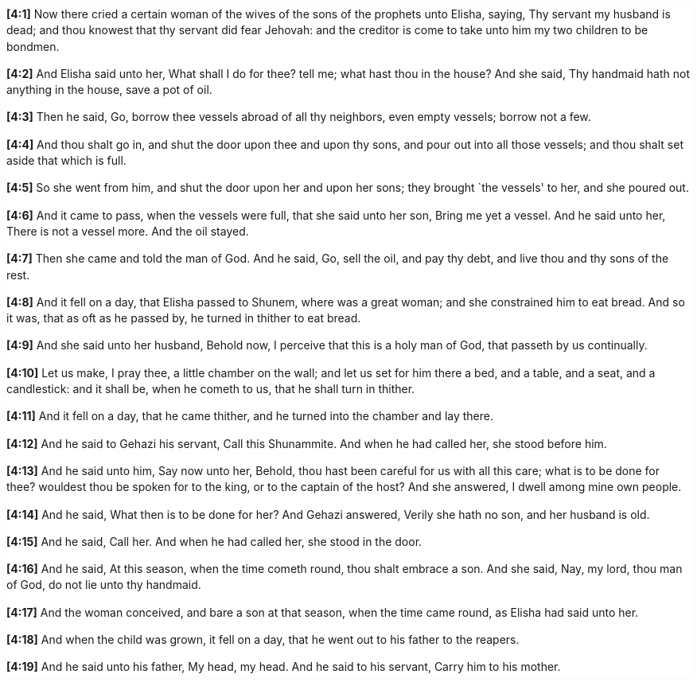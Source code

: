 **[4:1]** Now there cried a certain woman of the wives of the sons of the prophets unto Elisha, saying, Thy servant my husband is dead; and thou knowest that thy servant did fear Jehovah: and the creditor is come to take unto him my two children to be bondmen.

**[4:2]** And Elisha said unto her, What shall I do for thee? tell me; what hast thou in the house? And she said, Thy handmaid hath not anything in the house, save a pot of oil.

**[4:3]** Then he said, Go, borrow thee vessels abroad of all thy neighbors, even empty vessels; borrow not a few.

**[4:4]** And thou shalt go in, and shut the door upon thee and upon thy sons, and pour out into all those vessels; and thou shalt set aside that which is full.

**[4:5]** So she went from him, and shut the door upon her and upon her sons; they brought \`the vessels' to her, and she poured out.

**[4:6]** And it came to pass, when the vessels were full, that she said unto her son, Bring me yet a vessel. And he said unto her, There is not a vessel more. And the oil stayed.

**[4:7]** Then she came and told the man of God. And he said, Go, sell the oil, and pay thy debt, and live thou and thy sons of the rest.

**[4:8]** And it fell on a day, that Elisha passed to Shunem, where was a great woman; and she constrained him to eat bread. And so it was, that as oft as he passed by, he turned in thither to eat bread.

**[4:9]** And she said unto her husband, Behold now, I perceive that this is a holy man of God, that passeth by us continually.

**[4:10]** Let us make, I pray thee, a little chamber on the wall; and let us set for him there a bed, and a table, and a seat, and a candlestick: and it shall be, when he cometh to us, that he shall turn in thither.

**[4:11]** And it fell on a day, that he came thither, and he turned into the chamber and lay there.

**[4:12]** And he said to Gehazi his servant, Call this Shunammite. And when he had called her, she stood before him.

**[4:13]** And he said unto him, Say now unto her, Behold, thou hast been careful for us with all this care; what is to be done for thee? wouldest thou be spoken for to the king, or to the captain of the host? And she answered, I dwell among mine own people.

**[4:14]** And he said, What then is to be done for her? And Gehazi answered, Verily she hath no son, and her husband is old.

**[4:15]** And he said, Call her. And when he had called her, she stood in the door.

**[4:16]** And he said, At this season, when the time cometh round, thou shalt embrace a son. And she said, Nay, my lord, thou man of God, do not lie unto thy handmaid.

**[4:17]** And the woman conceived, and bare a son at that season, when the time came round, as Elisha had said unto her.

**[4:18]** And when the child was grown, it fell on a day, that he went out to his father to the reapers.

**[4:19]** And he said unto his father, My head, my head. And he said to his servant, Carry him to his mother.
